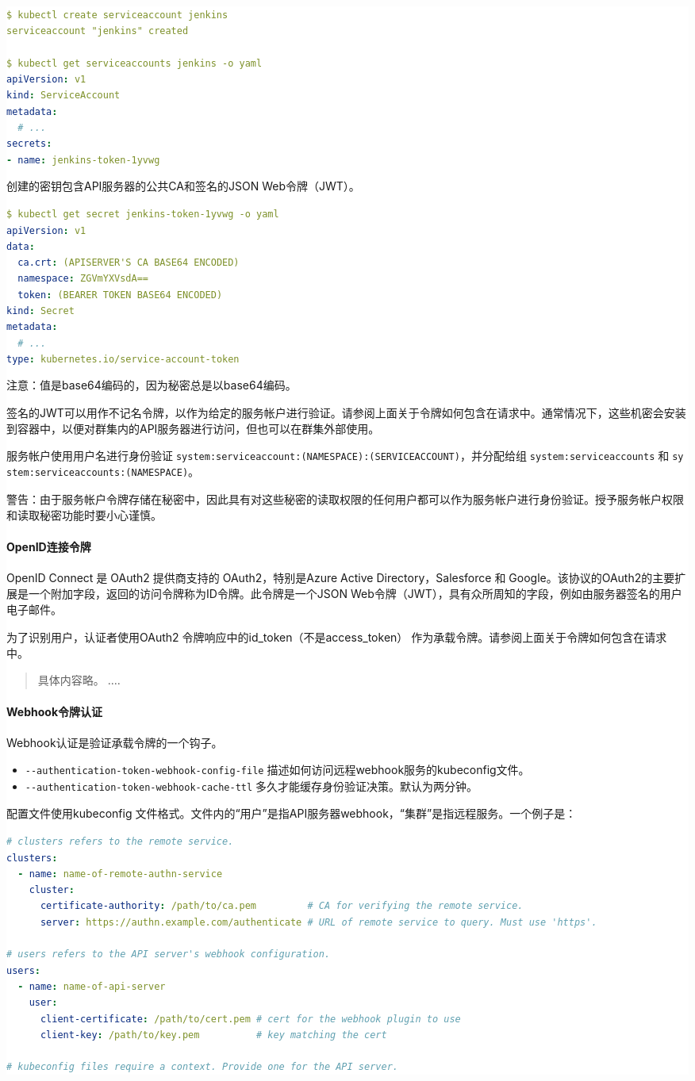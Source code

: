```yaml
$ kubectl create serviceaccount jenkins
serviceaccount "jenkins" created

$ kubectl get serviceaccounts jenkins -o yaml
apiVersion: v1
kind: ServiceAccount
metadata:
  # ...
secrets:
- name: jenkins-token-1yvwg
```

创建的密钥包含API服务器的公共CA和签名的JSON Web令牌（JWT）。
```yaml
$ kubectl get secret jenkins-token-1yvwg -o yaml
apiVersion: v1
data:
  ca.crt: (APISERVER'S CA BASE64 ENCODED)
  namespace: ZGVmYXVsdA==
  token: (BEARER TOKEN BASE64 ENCODED)
kind: Secret
metadata:
  # ...
type: kubernetes.io/service-account-token
```

注意：值是base64编码的，因为秘密总是以base64编码。

签名的JWT可以用作不记名令牌，以作为给定的服务帐户进行验证。请参阅上面关于令牌如何包含在请求中。通常情况下，这些机密会安装到容器中，以便对群集内的API服务器进行访问，但也可以在群集外部使用。

服务帐户使用用户名进行身份验证 `system:serviceaccount:(NAMESPACE):(SERVICEACCOUNT)`，并分配给组 `system:serviceaccounts` 和 `system:serviceaccounts:(NAMESPACE)`。

警告：由于服务帐户令牌存储在秘密中，因此具有对这些秘密的读取权限的任何用户都可以作为服务帐户进行身份验证。授予服务帐户权限和读取秘密功能时要小心谨慎。

#### OpenID连接令牌
OpenID Connect 是 OAuth2 提供商支持的 OAuth2，特别是Azure Active Directory，Salesforce 和 Google。该协议的OAuth2的主要扩展是一个附加字段，返回的访问令牌称为ID令牌。此令牌是一个JSON Web令牌（JWT），具有众所周知的字段，例如由服务器签名的用户电子邮件。

为了识别用户，认证者使用OAuth2 令牌响应中的id_token（不是access_token） 作为承载令牌。请参阅上面关于令牌如何包含在请求中。

> 具体内容略。
> ....

#### Webhook令牌认证
Webhook认证是验证承载令牌的一个钩子。
* `--authentication-token-webhook-config-file` 描述如何访问远程webhook服务的kubeconfig文件。
* `--authentication-token-webhook-cache-ttl` 多久才能缓存身份验证决策。默认为两分钟。

配置文件使用kubeconfig 文件格式。文件内的“用户”是指API服务器webhook，“集群”是指远程服务。一个例子是：
```yaml
# clusters refers to the remote service.
clusters:
  - name: name-of-remote-authn-service
    cluster:
      certificate-authority: /path/to/ca.pem         # CA for verifying the remote service.
      server: https://authn.example.com/authenticate # URL of remote service to query. Must use 'https'.

# users refers to the API server's webhook configuration.
users:
  - name: name-of-api-server
    user:
      client-certificate: /path/to/cert.pem # cert for the webhook plugin to use
      client-key: /path/to/key.pem          # key matching the cert

# kubeconfig files require a context. Provide one for the API server.
```